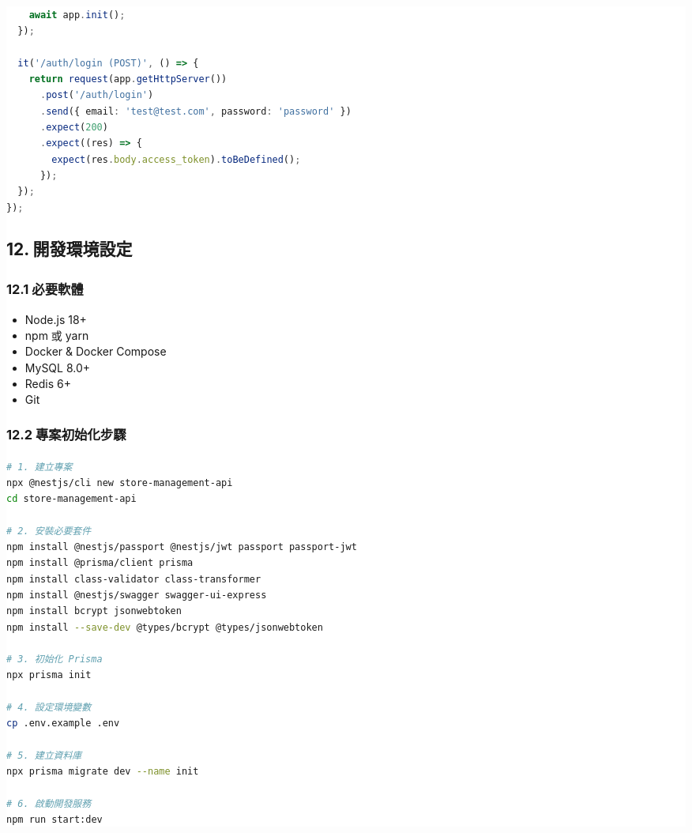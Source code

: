 ```typescript
    await app.init();
  });

  it('/auth/login (POST)', () => {
    return request(app.getHttpServer())
      .post('/auth/login')
      .send({ email: 'test@test.com', password: 'password' })
      .expect(200)
      .expect((res) => {
        expect(res.body.access_token).toBeDefined();
      });
  });
});
```

## 12. 開發環境設定

### 12.1 必要軟體

- Node.js 18+
- npm 或 yarn
- Docker & Docker Compose
- MySQL 8.0+
- Redis 6+
- Git

### 12.2 專案初始化步驟

```bash
# 1. 建立專案
npx @nestjs/cli new store-management-api
cd store-management-api

# 2. 安裝必要套件
npm install @nestjs/passport @nestjs/jwt passport passport-jwt
npm install @prisma/client prisma
npm install class-validator class-transformer
npm install @nestjs/swagger swagger-ui-express
npm install bcrypt jsonwebtoken
npm install --save-dev @types/bcrypt @types/jsonwebtoken

# 3. 初始化 Prisma
npx prisma init

# 4. 設定環境變數
cp .env.example .env

# 5. 建立資料庫
npx prisma migrate dev --name init

# 6. 啟動開發服務
npm run start:dev
```
